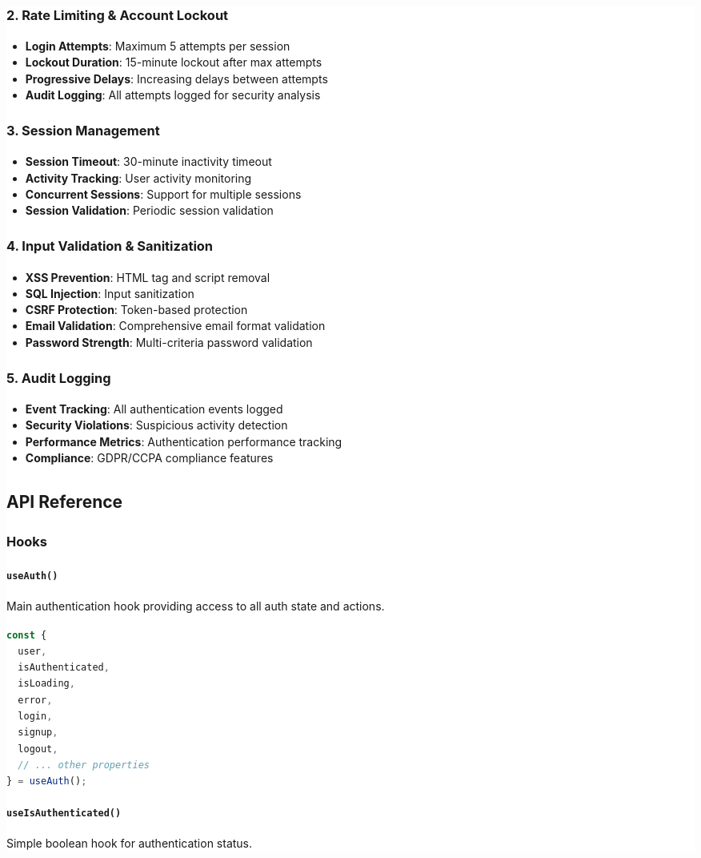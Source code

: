 ### 2. Rate Limiting & Account Lockout

- **Login Attempts**: Maximum 5 attempts per session
- **Lockout Duration**: 15-minute lockout after max attempts
- **Progressive Delays**: Increasing delays between attempts
- **Audit Logging**: All attempts logged for security analysis

### 3. Session Management

- **Session Timeout**: 30-minute inactivity timeout
- **Activity Tracking**: User activity monitoring
- **Concurrent Sessions**: Support for multiple sessions
- **Session Validation**: Periodic session validation

### 4. Input Validation & Sanitization

- **XSS Prevention**: HTML tag and script removal
- **SQL Injection**: Input sanitization
- **CSRF Protection**: Token-based protection
- **Email Validation**: Comprehensive email format validation
- **Password Strength**: Multi-criteria password validation

### 5. Audit Logging

- **Event Tracking**: All authentication events logged
- **Security Violations**: Suspicious activity detection
- **Performance Metrics**: Authentication performance tracking
- **Compliance**: GDPR/CCPA compliance features

## API Reference

### Hooks

#### `useAuth()`
Main authentication hook providing access to all auth state and actions.

```typescript
const {
  user,
  isAuthenticated,
  isLoading,
  error,
  login,
  signup,
  logout,
  // ... other properties
} = useAuth();
```

#### `useIsAuthenticated()`
Simple boolean hook for authentication status.
